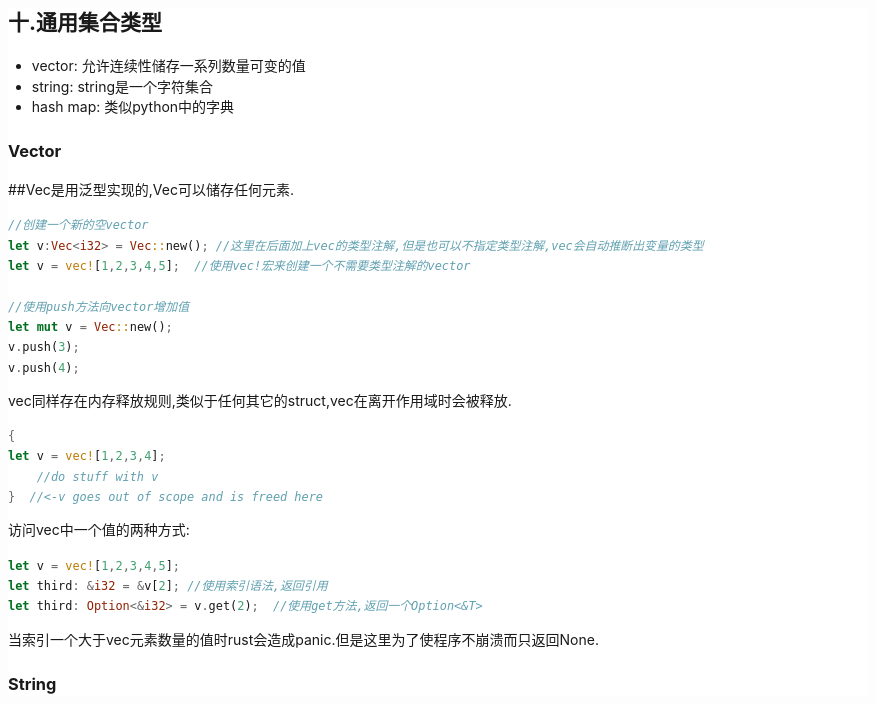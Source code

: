 



## 十.通用集合类型



-   vector: 允许连续性储存一系列数量可变的值
-   string:  string是一个字符集合
-   hash map:  类似python中的字典



### Vector



##Vec是用泛型实现的,Vec可以储存任何元素.



```rust
//创建一个新的空vector
let v:Vec<i32> = Vec::new(); //这里在后面加上vec的类型注解,但是也可以不指定类型注解,vec会自动推断出变量的类型
let v = vec![1,2,3,4,5];  //使用vec!宏来创建一个不需要类型注解的vector

//使用push方法向vector增加值
let mut v = Vec::new();
v.push(3);
v.push(4);
```



vec同样存在内存释放规则,类似于任何其它的struct,vec在离开作用域时会被释放.

```rust
{ 
let v = vec![1,2,3,4];
	//do stuff with v
}  //<-v goes out of scope and is freed here
```



访问vec中一个值的两种方式:

```rust
let v = vec![1,2,3,4,5];
let third: &i32 = &v[2]; //使用索引语法,返回引用
let third: Option<&i32> = v.get(2);  //使用get方法,返回一个Option<&T>
```



当索引一个大于vec元素数量的值时rust会造成panic.但是这里为了使程序不崩溃而只返回None.







### String

